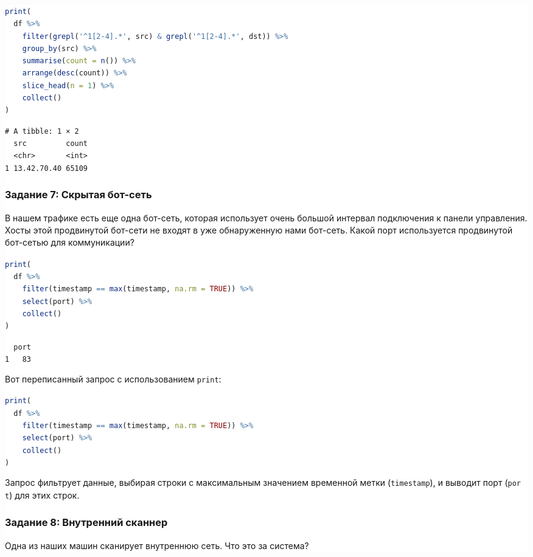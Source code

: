 ``` r
print(
  df %>%
    filter(grepl('^1[2-4].*', src) & grepl('^1[2-4].*', dst)) %>%
    group_by(src) %>%
    summarise(count = n()) %>%
    arrange(desc(count)) %>%
    slice_head(n = 1) %>%
    collect()
)
```

    # A tibble: 1 × 2
      src         count
      <chr>       <int>
    1 13.42.70.40 65109

### Задание 7: Скрытая бот-сеть

В нашем трафике есть еще одна бот-сеть, которая использует очень большой
интервал подключения к панели управления. Хосты этой продвинутой
бот-сети не входят в уже обнаруженную нами бот-сеть. Какой порт
используется продвинутой бот-сетью для коммуникации?

``` r
print(
  df %>%
    filter(timestamp == max(timestamp, na.rm = TRUE)) %>%
    select(port) %>%
    collect()
)
```

      port
    1   83

Вот переписанный запрос с использованием `print`:

``` r
print(
  df %>%
    filter(timestamp == max(timestamp, na.rm = TRUE)) %>%
    select(port) %>%
    collect()
)
```

Запрос фильтрует данные, выбирая строки с максимальным значением
временной метки (`timestamp`), и выводит порт (`port`) для этих строк.

### Задание 8: Внутренний сканнер

Одна из наших машин сканирует внутреннюю сеть. Что это за система?
